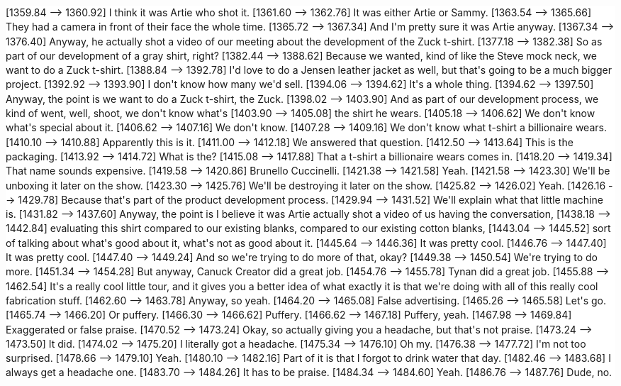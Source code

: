 [1359.84 --> 1360.92]  I think it was Artie who shot it.
[1361.60 --> 1362.76]  It was either Artie or Sammy.
[1363.54 --> 1365.66]  They had a camera in front of their face the whole time.
[1365.72 --> 1367.34]  And I'm pretty sure it was Artie anyway.
[1367.34 --> 1376.40]  Anyway, he actually shot a video of our meeting about the development of the Zuck t-shirt.
[1377.18 --> 1382.38]  So as part of our development of a gray shirt, right?
[1382.44 --> 1388.62]  Because we wanted, kind of like the Steve mock neck, we want to do a Zuck t-shirt.
[1388.84 --> 1392.78]  I'd love to do a Jensen leather jacket as well, but that's going to be a much bigger project.
[1392.92 --> 1393.90]  I don't know how many we'd sell.
[1394.06 --> 1394.62]  It's a whole thing.
[1394.62 --> 1397.50]  Anyway, the point is we want to do a Zuck t-shirt, the Zuck.
[1398.02 --> 1403.90]  And as part of our development process, we kind of went, well, shoot, we don't know what's
[1403.90 --> 1405.08]  the shirt he wears.
[1405.18 --> 1406.62]  We don't know what's special about it.
[1406.62 --> 1407.16]  We don't know.
[1407.28 --> 1409.16]  We don't know what t-shirt a billionaire wears.
[1410.10 --> 1410.88]  Apparently this is it.
[1411.00 --> 1412.18]  We answered that question.
[1412.50 --> 1413.64]  This is the packaging.
[1413.92 --> 1414.72]  What is the?
[1415.08 --> 1417.88]  That a t-shirt a billionaire wears comes in.
[1418.20 --> 1419.34]  That name sounds expensive.
[1419.58 --> 1420.86]  Brunello Cuccinelli.
[1421.38 --> 1421.58]  Yeah.
[1421.58 --> 1423.30]  We'll be unboxing it later on the show.
[1423.30 --> 1425.76]  We'll be destroying it later on the show.
[1425.82 --> 1426.02]  Yeah.
[1426.16 --> 1429.78]  Because that's part of the product development process.
[1429.94 --> 1431.52]  We'll explain what that little machine is.
[1431.82 --> 1437.60]  Anyway, the point is I believe it was Artie actually shot a video of us having the conversation,
[1438.18 --> 1442.84]  evaluating this shirt compared to our existing blanks, compared to our existing cotton blanks,
[1443.04 --> 1445.52]  sort of talking about what's good about it, what's not as good about it.
[1445.64 --> 1446.36]  It was pretty cool.
[1446.76 --> 1447.40]  It was pretty cool.
[1447.40 --> 1449.24]  And so we're trying to do more of that, okay?
[1449.38 --> 1450.54]  We're trying to do more.
[1451.34 --> 1454.28]  But anyway, Canuck Creator did a great job.
[1454.76 --> 1455.78]  Tynan did a great job.
[1455.88 --> 1462.54]  It's a really cool little tour, and it gives you a better idea of what exactly it is that we're doing with all of this really cool fabrication stuff.
[1462.60 --> 1463.78]  Anyway, so yeah.
[1464.20 --> 1465.08]  False advertising.
[1465.26 --> 1465.58]  Let's go.
[1465.74 --> 1466.20]  Or puffery.
[1466.30 --> 1466.62]  Puffery.
[1466.62 --> 1467.18]  Puffery, yeah.
[1467.98 --> 1469.84]  Exaggerated or false praise.
[1470.52 --> 1473.24]  Okay, so actually giving you a headache, but that's not praise.
[1473.24 --> 1473.50]  It did.
[1474.02 --> 1475.20]  I literally got a headache.
[1475.34 --> 1476.10]  Oh my.
[1476.38 --> 1477.72]  I'm not too surprised.
[1478.66 --> 1479.10]  Yeah.
[1480.10 --> 1482.16]  Part of it is that I forgot to drink water that day.
[1482.46 --> 1483.68]  I always get a headache one.
[1483.70 --> 1484.26]  It has to be praise.
[1484.34 --> 1484.60]  Yeah.
[1486.76 --> 1487.76]  Dude, no.